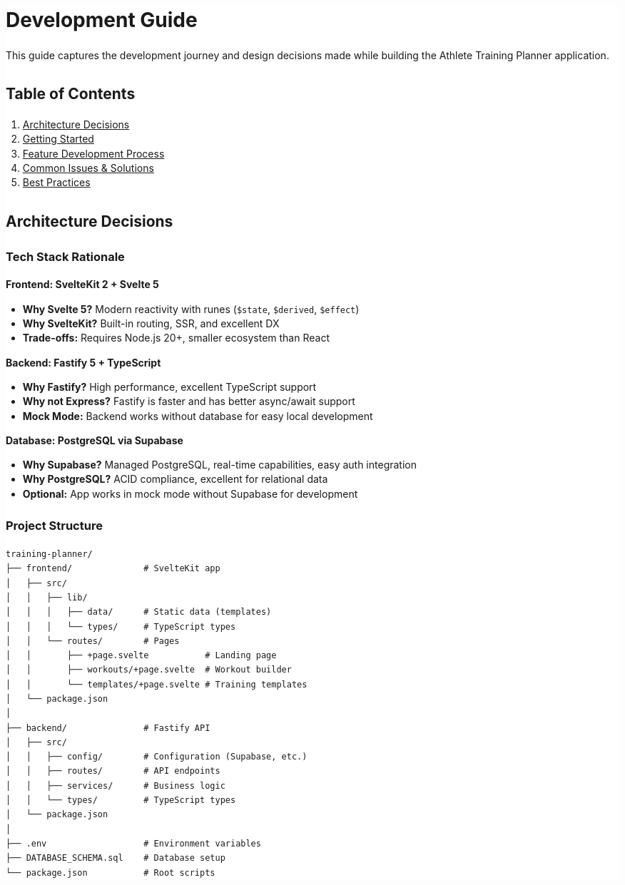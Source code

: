 # Development Guide

This guide captures the development journey and design decisions made while building the Athlete Training Planner application.

## Table of Contents

1. [Architecture Decisions](#architecture-decisions)
2. [Getting Started](#getting-started)
3. [Feature Development Process](#feature-development-process)
4. [Common Issues & Solutions](#common-issues--solutions)
5. [Best Practices](#best-practices)

## Architecture Decisions

### Tech Stack Rationale

**Frontend: SvelteKit 2 + Svelte 5**
- **Why Svelte 5?** Modern reactivity with runes (`$state`, `$derived`, `$effect`)
- **Why SvelteKit?** Built-in routing, SSR, and excellent DX
- **Trade-offs:** Requires Node.js 20+, smaller ecosystem than React

**Backend: Fastify 5 + TypeScript**
- **Why Fastify?** High performance, excellent TypeScript support
- **Why not Express?** Fastify is faster and has better async/await support
- **Mock Mode:** Backend works without database for easy local development

**Database: PostgreSQL via Supabase**
- **Why Supabase?** Managed PostgreSQL, real-time capabilities, easy auth integration
- **Why PostgreSQL?** ACID compliance, excellent for relational data
- **Optional:** App works in mock mode without Supabase for development

### Project Structure

```
training-planner/
├── frontend/              # SvelteKit app
│   ├── src/
│   │   ├── lib/
│   │   │   ├── data/      # Static data (templates)
│   │   │   └── types/     # TypeScript types
│   │   └── routes/        # Pages
│   │       ├── +page.svelte           # Landing page
│   │       ├── workouts/+page.svelte  # Workout builder
│   │       └── templates/+page.svelte # Training templates
│   └── package.json
│
├── backend/               # Fastify API
│   ├── src/
│   │   ├── config/        # Configuration (Supabase, etc.)
│   │   ├── routes/        # API endpoints
│   │   ├── services/      # Business logic
│   │   └── types/         # TypeScript types
│   └── package.json
│
├── .env                   # Environment variables
├── DATABASE_SCHEMA.sql    # Database setup
└── package.json           # Root scripts
```
